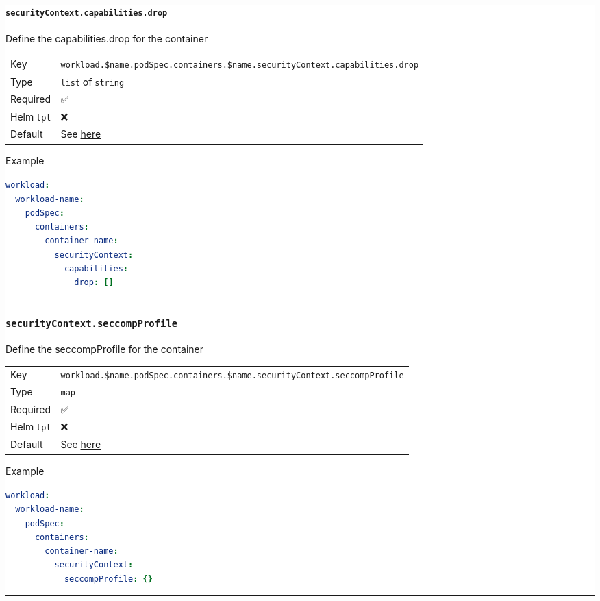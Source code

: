
#### `securityContext.capabilities.drop`

Define the capabilities.drop for the container

|            |                                                                                      |
| ---------- | ------------------------------------------------------------------------------------ |
| Key        | `workload.$name.podSpec.containers.$name.securityContext.capabilities.drop`          |
| Type       | `list` of `string`                                                                   |
| Required   | ✅                                                                                   |
| Helm `tpl` | ❌                                                                                   |
| Default    | See [here](/truecharts-common/securitycontext#securitycontextcontainercapabilitiesdrop) |

Example

```yaml
workload:
  workload-name:
    podSpec:
      containers:
        container-name:
          securityContext:
            capabilities:
              drop: []
```

---

### `securityContext.seccompProfile`

Define the seccompProfile for the container

|            |                                                                                    |
| ---------- | ---------------------------------------------------------------------------------- |
| Key        | `workload.$name.podSpec.containers.$name.securityContext.seccompProfile`           |
| Type       | `map`                                                                              |
| Required   | ✅                                                                                 |
| Helm `tpl` | ❌                                                                                 |
| Default    | See [here](/truecharts-common/securitycontext#securitycontextcontainerseccompprofile) |

Example

```yaml
workload:
  workload-name:
    podSpec:
      containers:
        container-name:
          securityContext:
            seccompProfile: {}
```

---